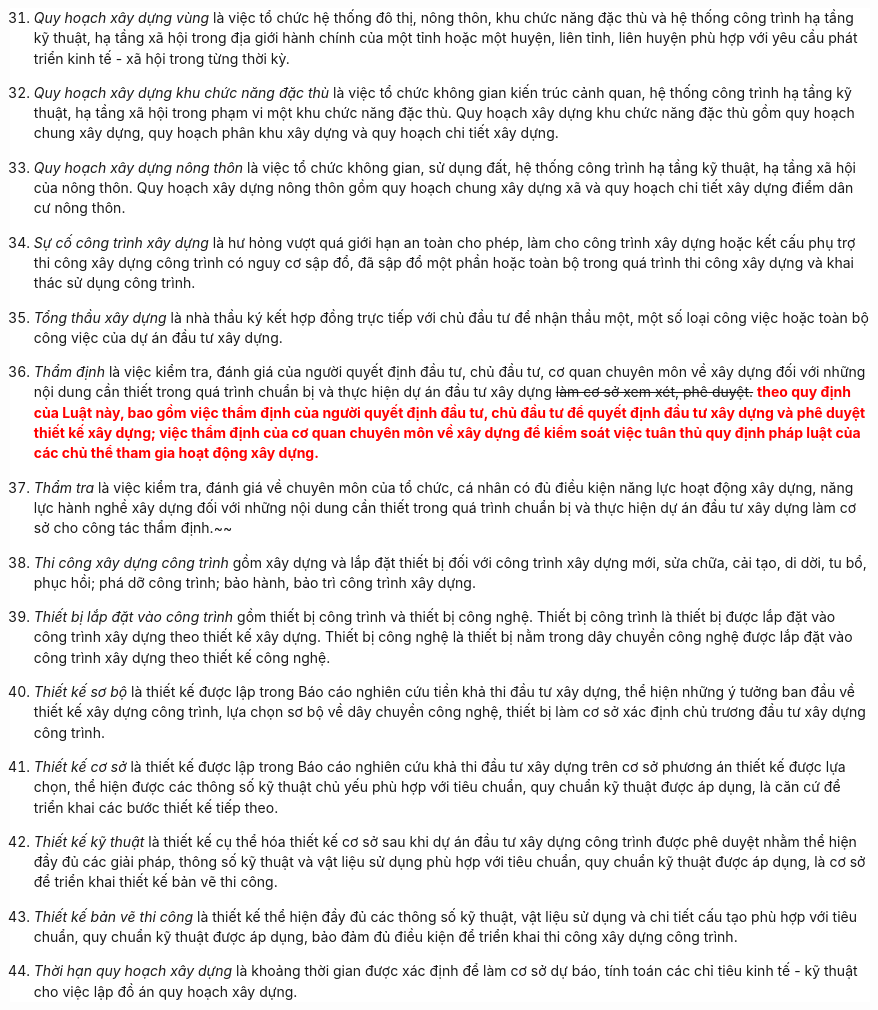 31. *Quy hoạch xây dựng vùng* là việc tổ chức hệ thống đô thị, nông thôn, khu chức năng đặc thù và hệ thống công trình hạ tầng kỹ thuật, hạ tầng xã hội trong địa giới hành chính của một tỉnh hoặc một huyện, liên tỉnh, liên huyện phù hợp với yêu cầu phát triển kinh tế - xã hội trong từng thời kỳ.

32. *Quy hoạch xây dựng khu chức năng đặc thù* là việc tổ chức không gian kiến trúc cảnh quan, hệ thống công trình hạ tầng kỹ thuật, hạ tầng xã hội trong phạm vi một khu chức năng đặc thù. Quy hoạch xây dựng khu chức năng đặc thù gồm quy hoạch chung xây dựng, quy hoạch phân khu xây dựng và quy hoạch chi tiết xây dựng.

33. *Quy hoạch xây dựng nông thôn* là việc tổ chức không gian, sử dụng đất, hệ thống công trình hạ tầng kỹ thuật, hạ tầng xã hội của nông thôn. Quy hoạch xây dựng nông thôn gồm quy hoạch chung xây dựng xã và quy hoạch chi tiết xây dựng điểm dân cư nông thôn.

34. *Sự cố công trình xây dựng* là hư hỏng vượt quá giới hạn an toàn cho phép, làm cho công trình xây dựng hoặc kết cấu phụ trợ thi công xây dựng công trình có nguy cơ sập đổ, đã sập đổ một phần hoặc toàn bộ trong quá trình thi công xây dựng và khai thác sử dụng công trình.

35. *Tổng thầu xây dựng* là nhà thầu ký kết hợp đồng trực tiếp với chủ đầu tư để nhận thầu một, một số loại công việc hoặc toàn bộ công việc của dự án đầu tư xây dựng.

36. *Thẩm định* là việc kiểm tra, đánh giá của người quyết định đầu tư, chủ đầu tư, cơ quan chuyên môn về xây dựng đối với những nội dung cần thiết trong quá trình chuẩn bị và thực hiện dự án đầu tư xây dựng ~~làm cơ sở xem xét, phê duyệt.~~ **<span style="color:red">theo quy định của Luật này, bao gồm việc thẩm định của người quyết định đầu tư, chủ đầu tư để quyết định đầu tư xây dựng và phê duyệt thiết kế xây dựng; việc thẩm định của cơ quan chuyên môn về xây dựng để kiểm soát việc tuân thủ quy định pháp luật của các chủ thể tham gia hoạt động xây dựng.</span>**

37. *Thẩm tra* là việc kiểm tra, đánh giá về chuyên môn của tổ chức, cá nhân có đủ điều kiện năng lực hoạt động xây dựng, năng lực hành nghề xây dựng đối với những nội dung cần thiết trong quá trình chuẩn bị và thực hiện dự án đầu tư xây dựng làm cơ sở cho công tác thẩm định.~~ 

38. *Thi công xây dựng công trình* gồm xây dựng và lắp đặt thiết bị đối với công trình xây dựng mới, sửa chữa, cải tạo, di dời, tu bổ, phục hồi; phá dỡ công trình; bảo hành, bảo trì công trình xây dựng.

39. *Thiết bị lắp đặt vào công trình* gồm thiết bị công trình và thiết bị công nghệ. Thiết bị công trình là thiết bị được lắp đặt vào công trình xây dựng theo thiết kế xây dựng. Thiết bị công nghệ là thiết bị nằm trong dây chuyền công nghệ được lắp đặt vào công trình xây dựng theo thiết kế công nghệ.

40. *Thiết kế sơ bộ* là thiết kế được lập trong Báo cáo nghiên cứu tiền khả thi đầu tư xây dựng, thể hiện những ý tưởng ban đầu về thiết kế xây dựng công trình, lựa chọn sơ bộ về dây chuyền công nghệ, thiết bị làm cơ sở xác định chủ trương đầu tư xây dựng công trình.

41. *Thiết kế cơ sở* là thiết kế được lập trong Báo cáo nghiên cứu khả thi đầu tư xây dựng trên cơ sở phương án thiết kế được lựa chọn, thể hiện được các thông số kỹ thuật chủ yếu phù hợp với tiêu chuẩn, quy chuẩn kỹ thuật được áp dụng, là căn cứ để triển khai các bước thiết kế tiếp theo.

42. *Thiết kế kỹ thuật* là thiết kế cụ thể hóa thiết kế cơ sở sau khi dự án đầu tư xây dựng công trình được phê duyệt nhằm thể hiện đầy đủ các giải pháp, thông số kỹ thuật và vật liệu sử dụng phù hợp với tiêu chuẩn, quy chuẩn kỹ thuật được áp dụng, là cơ sở để triển khai thiết kế bản vẽ thi công.

43. *Thiết kế bản vẽ thi công* là thiết kế thể hiện đầy đủ các thông số kỹ thuật, vật liệu sử dụng và chi tiết cấu tạo phù hợp với tiêu chuẩn, quy chuẩn kỹ thuật được áp dụng, bảo đảm đủ điều kiện để triển khai thi công xây dựng công trình.

44. *Thời hạn quy hoạch xây dựng* là khoảng thời gian được xác định để làm cơ sở dự báo, tính toán các chỉ tiêu kinh tế - kỹ thuật cho việc lập đồ án quy hoạch xây dựng.
